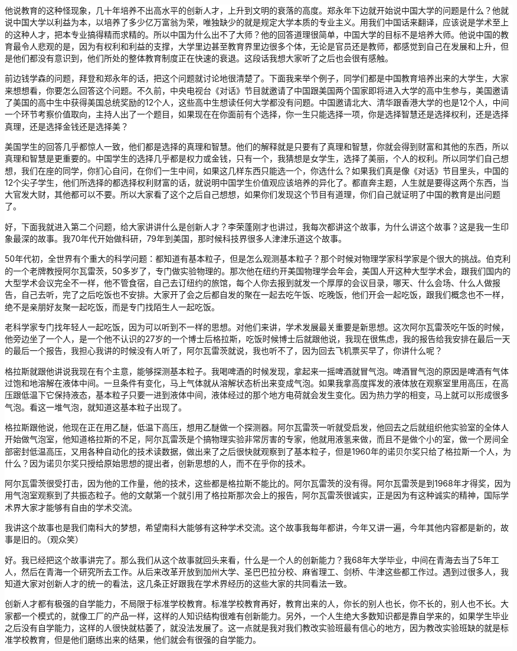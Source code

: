 

他说教育的这种怪现象，几十年培养不出高水平的创新人才，上升到文明的衰落的高度。郑永年下边就开始说中国大学的问题是什么？他就说中国大学以利益为本，以培养了多少亿万富翁为荣，唯独缺少的就是规定大学本质的专业主义。用我们中国话来翻译，应该说是学术至上的这种人才，把本专业搞得精而求精的。所以中国为什么出不了大师？他的回答道理很简单，中国大学的目标不是培养大师。他说中国的教育最令人悲观的是，因为有权利和利益的支撑，大学里边甚至教育界里边很多个体，无论是官员还是教师，都感觉到自己在发展和上升，但是他们都没有意识到，他们所处的整体教育制度正在快速的衰退。这段话我想大家听了之后也会很有感触。



前边钱学森的问题，拜登和郑永年的话，把这个问题就讨论地很清楚了。下面我来举个例子，同学们都是中国教育培养出来的大学生，大家来想想看，你要怎么回答这个问题。不久前，中央电视台《对话》节目就邀请了中国跟美国两个国家即将进入大学的高中生参与，美国邀请了美国的高中生中获得美国总统奖励的12个人，这些高中生想读任何大学都没有问题。中国邀请北大、清华跟香港大学的也是12个人，中间一个环节考察价值取向，主持人出了一个题目，如果现在在你面前有个选择，你一生只能选择一项，你是选择智慧还是选择权利，还是选择真理，还是选择金钱还是选择美？



美国学生的回答几乎都惊人一致，他们都是选择的真理和智慧。他们的解释就是只要有了真理和智慧，你就会得到财富和其他的东西，所以真理和智慧是更重要的。中国学生的选择几乎都是权力或金钱，只有一个，我猜想是女学生，选择了美丽，个人的权利。所以同学们自己想想，我们在座的同学，你扪心自问，在你们一生中间，如果这几样东西只能选一个，你选什么？如果我们真是像《对话》节目里头，中国的12个尖子学生，他们所选择的都选择权利财富的话，就说明中国学生价值观应该培养的异化了。都直奔主题，人生就是要得这两个东西，当大官发大财，其他都可以不要。所以大家看了这个之后自己想想，如果你们发现这个节目有道理，你们自己就证明了中国的教育是出问题了。



好，下面我就进入第二个问题，给大家讲讲什么是创新人才？李荣蓬刚才也讲过，我每次都讲这个故事，为什么讲这个故事？这是我一生印象最深的故事。我70年代开始做科研，79年到美国，那时候科技界很多人津津乐道这个故事。



50年代初，全世界有个重大的科学问题：都知道有基本粒子，但是怎么观测基本粒子？那个时候对物理学家科学家是个很大的挑战。伯克利的一个老牌教授阿尔瓦雷茨，50多岁了，专门做实验物理的。那次他在纽约开美国物理学会年会，美国人开这种大型学术会，跟我们国内的大型学术会议完全不一样，他不管食宿，自己去订纽约的旅馆，每个人你去报到就发一个厚厚的会议目录，哪天、什么会场、什么人做报告，自己去听，完了之后吃饭也不安排。大家开了会之后都自发的聚在一起去吃午饭、吃晚饭，他们开会一起吃饭，跟我们概念也不一样，绝不是亲朋好友聚一起吃饭，而是专门找陌生人一起吃饭。




老科学家专门找年轻人一起吃饭，因为可以听到不一样的思想。对他们来讲，学术发展最关重要是新思想。这次阿尔瓦雷茨吃午饭的时候，他旁边坐了一个人，是一个他不认识的27岁的一个博士后格拉斯，吃饭时候博士后就跟他说，我现在很焦虑，我的报告给我安排在最后一天的最后一个报告，我担心我讲的时候没有人听了，阿尔瓦雷茨就说，我也听不了，因为回去飞机票买早了，你讲什么呢？



格拉斯就跟他讲说我现在有个主意，能够探测基本粒子。我喝啤酒的时候发现，拿起来一摇啤酒就冒气泡。啤酒冒气泡的原因是啤酒有气体过饱和地溶解在液体中间。一旦条件有变化，马上气体就从溶解状态析出来变成气泡。如果我拿高度挥发的液体放在观察室里用高压，在高压跟低温下它保持液态，基本粒子只要一进到液体中间，液体经过的那个地方电荷就会发生变化。因为热力学的相变，马上就可以形成很多气泡。看这一堆气泡，就知道这基本粒子出现了。



格拉斯跟他说，他现在正在用乙醚，低温下高压，想用乙醚做一个探测器。阿尔瓦雷茨一听就受启发，他回去之后就组织他实验室的全体人开始做气泡室，他知道格拉斯的不足，阿尔瓦雷茨是个搞物理实验非常厉害的专家，他就用液氢来做，而且不是做个小的室，做一个房间全部密封低温高压，又用各种自动化的技术读数据，做出来了之后很快就观察到了基本粒子，但是1960年的诺贝尔奖只给了格拉斯一个人，为什么？因为诺贝尔奖只授给原始思想的提出者，创新思想的人，而不在乎你的技术。



阿尔瓦雷茨很受打击，因为他的工作量，他的技术，这些都是格拉斯不能比的。阿尔瓦雷茨的没有得。阿尔瓦雷茨是到1968年才得奖，因为用气泡室观察到了共振态粒子。他的文献第一个就引用了格拉斯那次会上的报告，阿尔瓦雷茨很诚实，正是因为有这种诚实的精神，国际学术界大家才能够有自由的学术交流。



我讲这个故事也是我们南科大的梦想，希望南科大能够有这种学术交流。这个故事我每年都讲，今年又讲一遍，今年其他内容都是新的，故事是旧的。（观众笑）



好。我已经把这个故事讲完了。那么我们从这个故事就回头来看，什么是一个人的创新能力？我68年大学毕业，中间在青海去当了5年工人，然后在青海一个研究所去工作。从后来改革开放到加州大学、圣巴巴拉分校、麻省理工、剑桥、牛津这些都工作过。遇到过很多人，我知道大家对创新人才的统一的看法，这几条正好跟我在学术界经历的这些大家的共同看法一致。



创新人才都有极强的自学能力，不局限于标准学校教育。标准学校教育再好，教育出来的人，你长的别人也长，你不长的，别人也不长。大家都一个模式的，就像工厂的产品一样，这样的人知识结构很难有创新能力。另外，一个人生绝大多数知识都是靠自学来的，如果学生毕业之后没有自学能力，这样的人很快就枯萎了，就没法发展了。这一点就是我对我们教改实验班最有信心的地方，因为教改实验班缺的就是标准学校教育，但是他们磨练出来的结果，他们就会有很强的自学能力。
